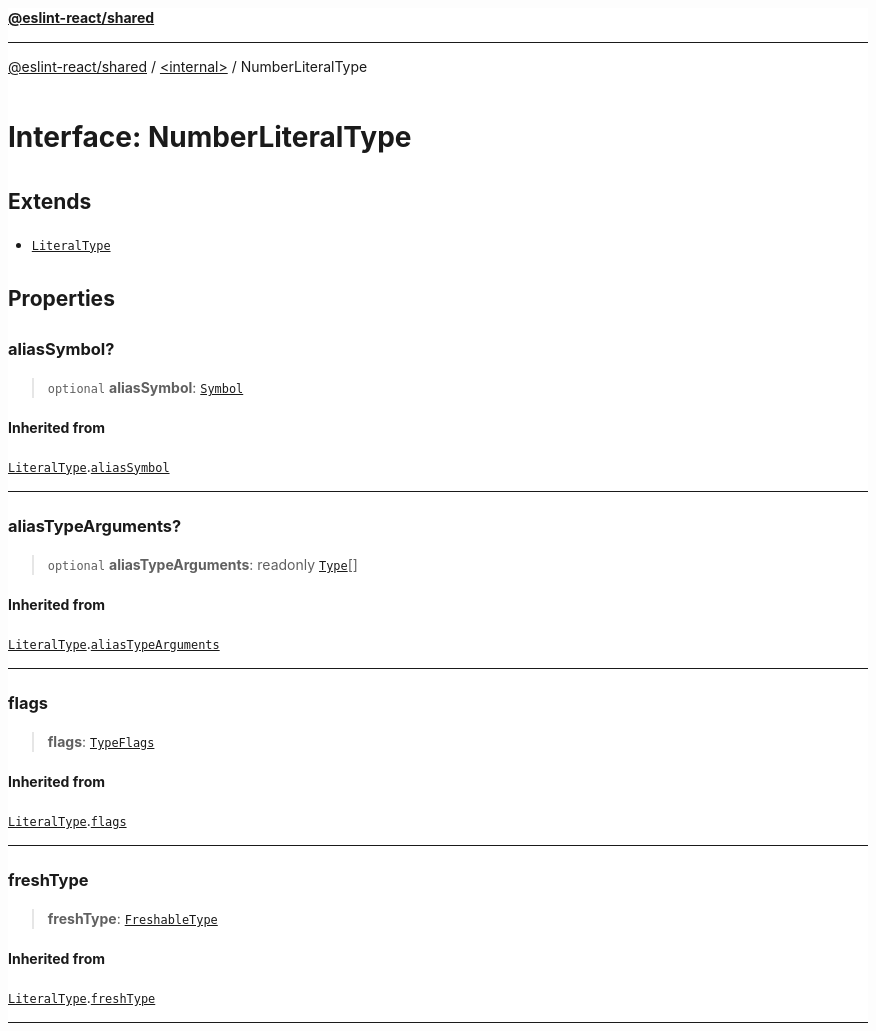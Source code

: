 [**@eslint-react/shared**](../../README.md)

***

[@eslint-react/shared](../../README.md) / [\<internal\>](../README.md) / NumberLiteralType

# Interface: NumberLiteralType

## Extends

- [`LiteralType`](LiteralType.md)

## Properties

### aliasSymbol?

> `optional` **aliasSymbol**: [`Symbol`](Symbol.md)

#### Inherited from

[`LiteralType`](LiteralType.md).[`aliasSymbol`](LiteralType.md#aliassymbol)

***

### aliasTypeArguments?

> `optional` **aliasTypeArguments**: readonly [`Type`](Type.md)[]

#### Inherited from

[`LiteralType`](LiteralType.md).[`aliasTypeArguments`](LiteralType.md#aliastypearguments)

***

### flags

> **flags**: [`TypeFlags`](../enumerations/TypeFlags.md)

#### Inherited from

[`LiteralType`](LiteralType.md).[`flags`](LiteralType.md#flags)

***

### freshType

> **freshType**: [`FreshableType`](FreshableType.md)

#### Inherited from

[`LiteralType`](LiteralType.md).[`freshType`](LiteralType.md#freshtype)

***

